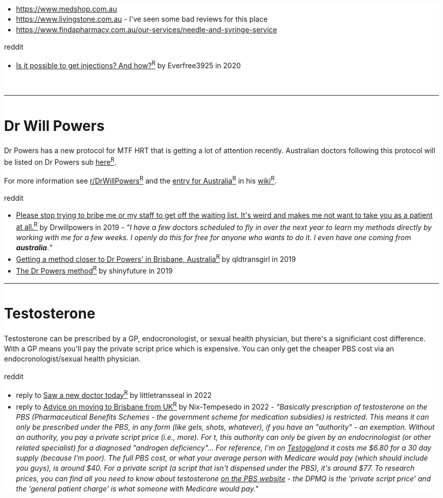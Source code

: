 * https://www.medshop.com.au
* https://www.livingstone.com.au - I've seen some bad reviews for this place
* https://www.findapharmacy.com.au/our-services/needle-and-syringe-service

reddit

* [Is it possible to get injections? And how?<sup>R</sup>](https://www.reddit.com/r/transgenderau/comments/jc0l5l/is_it_possible_to_get_injections_and_how/) by Everfree3925 in 2020

<br />

---

# Dr Will Powers

Dr Powers has a new protocol for MTF HRT that is getting a lot of attention recently. Australian doctors following this protocol will be listed on Dr Powers sub [here<sup>R</sup>](https://www.reddit.com/r/DrWillPowers/wiki/powers_method/other#wiki_australia).

For more information see [r/DrWillPowers<sup>R</sup>](https://www.reddit.com/r/DrWillPowers) and the [entry for Australia<sup>R</sup>](https://www.reddit.com/r/DrWillPowers/wiki/powers_method/) in his [wiki<sup>R</sup>](https://www.reddit.com/r/DrWillPowers/wiki/index).

reddit

* [Please stop trying to bribe me or my staff to get off the waiting list. It's weird and makes me not want to take you as a patient at all.<sup>R</sup>](https://www.reddit.com/r/DrWillPowers/comments/dyjvc0/please_stop_trying_to_bribe_me_or_my_staff_to_get/f8sczn5/) by Drwillpowers in 2019 - *"I have a few doctors scheduled to fly in over the next year to learn my methods directly by working with me for a few weeks. I openly do this for free for anyone who wants to do it. I even have one coming from* ***australia***.*"*
* [Getting a method closer to Dr Powers' in Brisbane, Australia<sup>R</sup>](https://www.reddit.com/r/DrWillPowers/comments/dqmgzy/getting_a_method_closer_to_dr_powers_in_brisbane/) by qldtransgirl in 2019
* [The Dr Powers method<sup>R</sup>](https://www.reddit.com/r/transgenderau/comments/dq0hkj/the_dr_powers_method/) by shinyfuture in 2019

---

# Testosterone

Testosterone can be prescribed by a GP, endocronologist, or sexual health physician, but there's a significiant cost difference. With a GP means you'll pay the private script price which is expensive. You can only get the cheaper PBS cost via an endocronologist/sexual health physician.

reddit

* reply to [Saw a new doctor today<sup>R</sup>](https://www.reddit.com/r/transgenderau/comments/x0kdde/saw_a_new_doctor_today/im97ci8/) by littletransseal
in 2022
* reply to [Advice on moving to Brisbane from UK<sup>R</sup>](https://www.reddit.com/r/transgenderau/comments/vdb2uc/advice_on_moving_to_brisbane_from_uk/ictg2ct/) by Nix-Tempesedo in 2022 - *"Basically prescription of testosterone on the PBS (Pharmaceutical Benefits Schemes - the government scheme for medication subsidies) is restricted. This means it can only be prescribed under the PBS, in any form (like gels, shots, whatever), if you have an "authority" - an exemption. Without an authority, you pay a private script price (i.e., more). For t, this authority can only be given by an endocrinologist (or other related specialist) for a diagnosed "androgen deficiency"... For reference, I'm on [Testogel](https://www.pbs.gov.au/medicine/item/10380H)and it costs me $6.80 for a 30 day supply (because I'm poor). The full PBS cost, or what your average person with Medicare would pay (which should include you guys), is around $40. For a private script (a script that isn't dispensed under the PBS), it's around $77. To research prices, you can find all you need to know about testosterone [on the PBS website](https://www.pbs.gov.au/pbs/search?term=testosterone&search-type=medicines&analyse=false) \- the DPMQ is the 'private script price' and the 'general patient charge' is what someone with Medicare would pay."*
